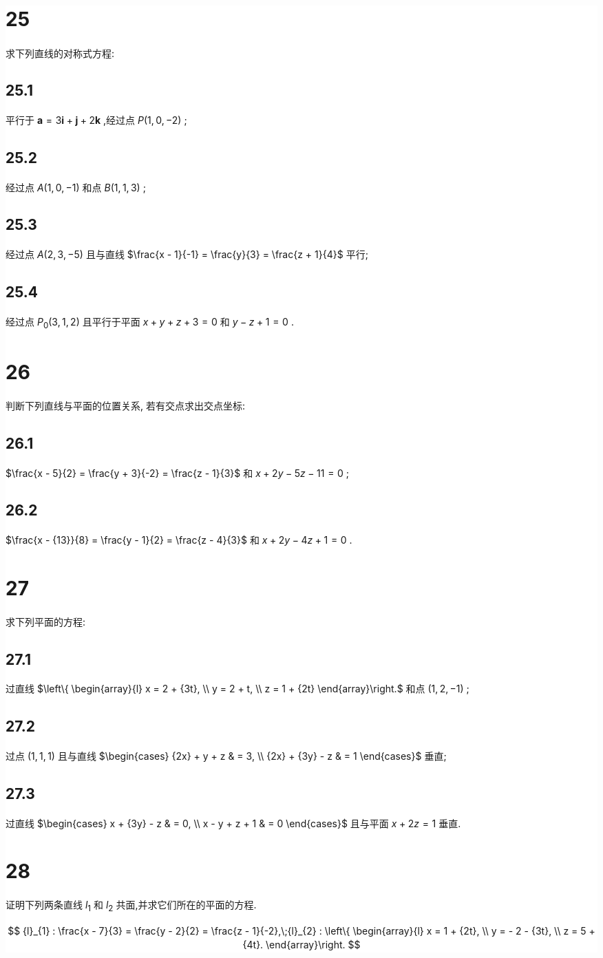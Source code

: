 # 25
求下列直线的对称式方程:
## 25.1
平行于 $\mathbf{a} = 3\mathbf{i} + \mathbf{j} + 2\mathbf{k}$ ,经过点 $P\left( {1,0, - 2}\right)$ ;
## 25.2
经过点 $A\left( {1,0, - 1}\right)$ 和点 $B\left( {1,1,3}\right)$ ;
## 25.3
经过点 $A\left( {2,3, - 5}\right)$ 且与直线 $\frac{x - 1}{-1} = \frac{y}{3} = \frac{z + 1}{4}$ 平行;
## 25.4
经过点 ${P}_{0}\left( {3,1,2}\right)$ 且平行于平面 $x + y + z + 3 = 0$ 和 $y - z + 1 = 0$ .

# 26
判断下列直线与平面的位置关系, 若有交点求出交点坐标:
## 26.1
$\frac{x - 5}{2} = \frac{y + 3}{-2} = \frac{z - 1}{3}$ 和 $x + {2y} - {5z} - {11} = 0$ ;
## 26.2
$\frac{x - {13}}{8} = \frac{y - 1}{2} = \frac{z - 4}{3}$ 和 $x + {2y} - {4z} + 1 = 0$ .

# 27
求下列平面的方程:
## 27.1
过直线 $\left\{ \begin{array}{l} x = 2 + {3t}, \\ y = 2 + t, \\ z = 1 + {2t} \end{array}\right.$ 和点 $\left( {1,2, - 1}\right)$ ;
## 27.2
过点 $\left( {1,1,1}\right)$ 且与直线 $\begin{cases} {2x} + y + z & = 3, \\ {2x} + {3y} - z & = 1 \end{cases}$ 垂直;
## 27.3
过直线 $\begin{cases} x + {3y} - z & = 0, \\ x - y + z + 1 & = 0 \end{cases}$ 且与平面 $x + {2z} = 1$ 垂直.

# 28
证明下列两条直线 ${l}_{1}$ 和 ${l}_{2}$ 共面,并求它们所在的平面的方程.

$$
{l}_{1} : \frac{x - 7}{3} = \frac{y - 2}{2} = \frac{z - 1}{-2},\;{l}_{2} : \left\{ \begin{array}{l} x = 1 + {2t}, \\ y = - 2 - {3t}, \\ z = 5 + {4t}. \end{array}\right.
$$
